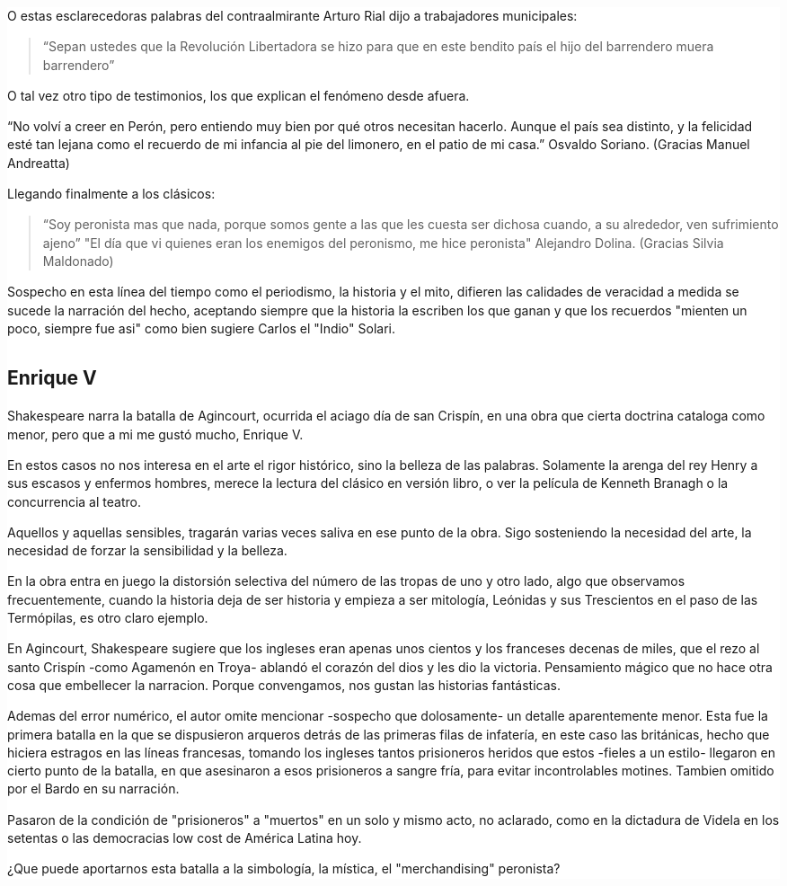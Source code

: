 O estas esclarecedoras palabras del contraalmirante Arturo Rial dijo a trabajadores municipales:

> “Sepan ustedes que la Revolución Libertadora se hizo para que en este bendito país el hijo del barrendero muera barrendero”

O tal vez otro tipo de testimonios, los que explican el fenómeno desde afuera.

“No volví a creer en Perón, pero entiendo muy bien por qué otros necesitan hacerlo. Aunque el país sea distinto, y la felicidad esté tan lejana como el recuerdo de mi infancia al pie del limonero, en el patio de mi casa.” Osvaldo Soriano. (Gracias Manuel Andreatta)

Llegando finalmente a los clásicos: 

> “Soy peronista mas que nada, porque somos gente a las que les cuesta ser dichosa cuando, a su alrededor, ven sufrimiento ajeno”
"El día que vi quienes eran los enemigos del peronismo, me hice peronista"   Alejandro Dolina. (Gracias Silvia Maldonado) 

Sospecho en esta línea del tiempo como el periodismo, la historia y el mito, difieren las calidades de veracidad a medida se sucede la narración del hecho, aceptando siempre que la historia la escriben los que ganan y que los recuerdos "mienten un poco, siempre fue asi" como bien sugiere Carlos el "Indio" Solari.

## Enrique V

Shakespeare narra la batalla de Agincourt, ocurrida el aciago día de san Crispín, en una obra que cierta doctrina cataloga como menor, pero que a mi me gustó mucho, Enrique V.  
 
En estos casos no nos interesa en el arte el rigor histórico, sino la belleza de las palabras.  Solamente la arenga del rey Henry a sus escasos y enfermos hombres, merece la lectura del clásico en versión libro, o ver la película de Kenneth Branagh o la concurrencia al teatro.

Aquellos y aquellas sensibles, tragarán varias veces saliva en ese punto de la obra.  Sigo sosteniendo la necesidad del arte, la necesidad de forzar la sensibilidad y la belleza.

En la obra entra en juego la distorsión selectiva del número de las tropas de uno y otro lado, algo que observamos frecuentemente, cuando la historia deja de ser historia y empieza a ser mitología, Leónidas y sus Trescientos en el paso de las Termópilas, es otro claro ejemplo.

En Agincourt, Shakespeare sugiere que los ingleses eran apenas unos cientos y los franceses decenas de miles, que el rezo al santo Crispín -como Agamenón en Troya- ablandó el corazón del dios y les dio la victoria.
Pensamiento mágico que no hace otra cosa que embellecer la narracion. Porque convengamos, nos gustan las historias fantásticas.

Ademas del error numérico, el autor omite mencionar -sospecho que dolosamente- un detalle aparentemente menor.  Esta fue la primera batalla en la que se dispusieron arqueros detrás de las primeras filas de infatería, en este caso las británicas, hecho que hiciera estragos en las líneas francesas, tomando los ingleses tantos prisioneros heridos que estos -fieles a un estilo- llegaron en cierto punto de la batalla, en que asesinaron a esos prisioneros a sangre fría, para evitar incontrolables motines.  Tambien omitido por el Bardo en su narración.

Pasaron de la condición de "prisioneros" a "muertos" en un solo y mismo acto, no aclarado, como en la dictadura de Videla en los setentas o las democracias low cost de América Latina hoy.

¿Que puede aportarnos esta batalla a la simbología, la mística, el "merchandising" peronista?
